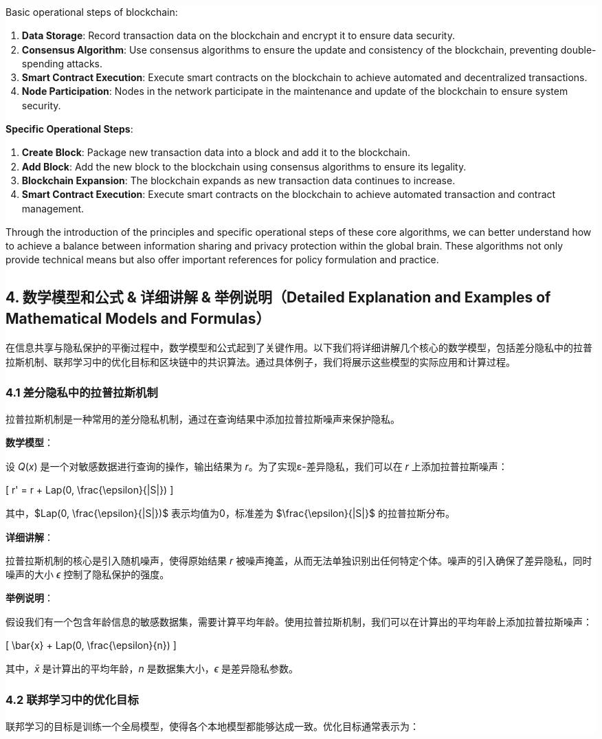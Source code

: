Basic operational steps of blockchain:

1. **Data Storage**: Record transaction data on the blockchain and encrypt it to ensure data security.
2. **Consensus Algorithm**: Use consensus algorithms to ensure the update and consistency of the blockchain, preventing double-spending attacks.
3. **Smart Contract Execution**: Execute smart contracts on the blockchain to achieve automated and decentralized transactions.
4. **Node Participation**: Nodes in the network participate in the maintenance and update of the blockchain to ensure system security.

**Specific Operational Steps**:

1. **Create Block**: Package new transaction data into a block and add it to the blockchain.
2. **Add Block**: Add the new block to the blockchain using consensus algorithms to ensure its legality.
3. **Blockchain Expansion**: The blockchain expands as new transaction data continues to increase.
4. **Smart Contract Execution**: Execute smart contracts on the blockchain to achieve automated transaction and contract management.

Through the introduction of the principles and specific operational steps of these core algorithms, we can better understand how to achieve a balance between information sharing and privacy protection within the global brain. These algorithms not only provide technical means but also offer important references for policy formulation and practice.

## 4. 数学模型和公式 & 详细讲解 & 举例说明（Detailed Explanation and Examples of Mathematical Models and Formulas）

在信息共享与隐私保护的平衡过程中，数学模型和公式起到了关键作用。以下我们将详细讲解几个核心的数学模型，包括差分隐私中的拉普拉斯机制、联邦学习中的优化目标和区块链中的共识算法。通过具体例子，我们将展示这些模型的实际应用和计算过程。

### 4.1 差分隐私中的拉普拉斯机制

拉普拉斯机制是一种常用的差分隐私机制，通过在查询结果中添加拉普拉斯噪声来保护隐私。

**数学模型**：

设 $Q(x)$ 是一个对敏感数据进行查询的操作，输出结果为 $r$。为了实现ε-差异隐私，我们可以在 $r$ 上添加拉普拉斯噪声：

\[ r' = r + Lap(0, \frac{\epsilon}{|S|}) \]

其中，$Lap(0, \frac{\epsilon}{|S|})$ 表示均值为0，标准差为 $\frac{\epsilon}{|S|}$ 的拉普拉斯分布。

**详细讲解**：

拉普拉斯机制的核心是引入随机噪声，使得原始结果 $r$ 被噪声掩盖，从而无法单独识别出任何特定个体。噪声的引入确保了差异隐私，同时噪声的大小 $\epsilon$ 控制了隐私保护的强度。

**举例说明**：

假设我们有一个包含年龄信息的敏感数据集，需要计算平均年龄。使用拉普拉斯机制，我们可以在计算出的平均年龄上添加拉普拉斯噪声：

\[ \bar{x} + Lap(0, \frac{\epsilon}{n}) \]

其中，$\bar{x}$ 是计算出的平均年龄，$n$ 是数据集大小，$\epsilon$ 是差异隐私参数。

### 4.2 联邦学习中的优化目标

联邦学习的目标是训练一个全局模型，使得各个本地模型都能够达成一致。优化目标通常表示为：
